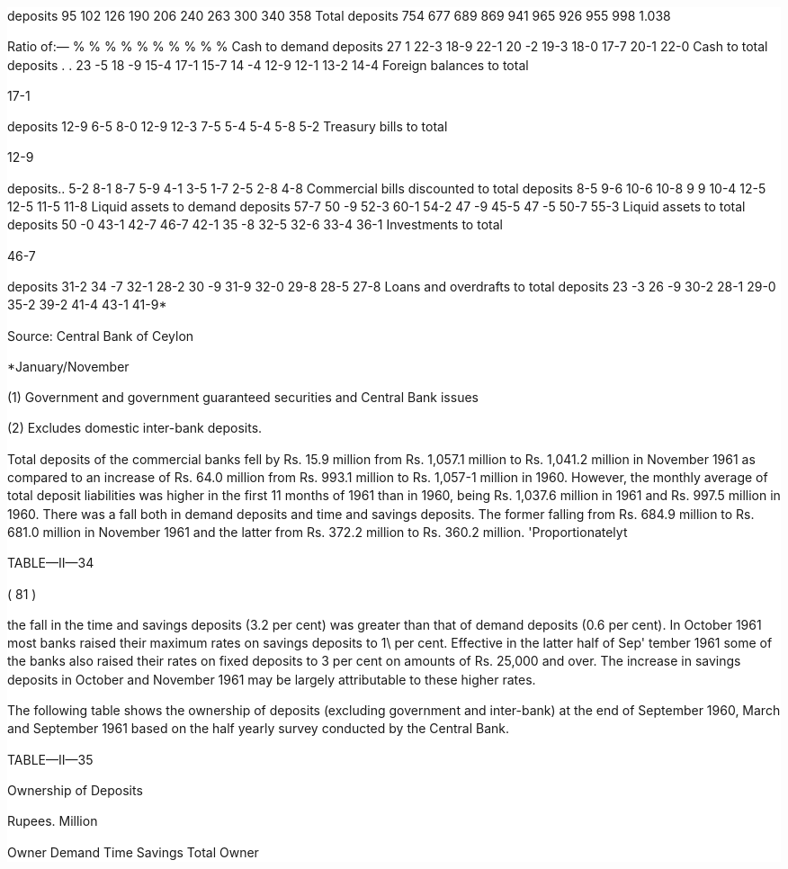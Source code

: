 deposits 95 102 126 190 206 240 263 300 340 358 Total deposits 754 677 689 869 941 965 926 955 998 1.038

Ratio of:— % % % % % % % % % % Cash to demand deposits 27 1 22-3 18-9 22-1 20 -2 19-3 18-0 17-7 20-1 22-0 Cash to total deposits . . 23 -5 18 -9 15-4 17-1 15-7 14 -4 12-9 12-1 13-2 14-4 Foreign balances to total

17-1

deposits 12-9 6-5 8-0 12-9 12-3 7-5 5-4 5-4 5-8 5-2 Treasury bills to total

12-9

deposits.. 5-2 8-1 8-7 5-9 4-1 3-5 1-7 2-5 2-8 4-8 Commercial bills dis­counted to total deposits 8-5 9-6 10-6 10-8 9 9 10-4 12-5 12-5 11-5 11-8 Liquid assets to demand deposits 57-7 50 -9 52-3 60-1 54-2 47 -9 45-5 47 -5 50-7 55-3 Liquid assets to total deposits 50 -0 43-1 42-7 46-7 42-1 35 -8 32-5 32-6 33-4 36-1 Investments to total

46-7

deposits 31-2 34 -7 32-1 28-2 30 -9 31-9 32-0 29-8 28-5 27-8 Loans and overdrafts to total deposits 23 -3 26 -9 30-2 28-1 29-0 35-2 39-2 41-4 43-1 41-9*

Source: Central Bank of Ceylon

*January/November

(1) Government and government guaranteed securities and Central Bank issues

(2) Excludes domestic inter-bank deposits.

Total deposits of the commercial banks fell by Rs. 15.9 million from Rs. 1,057.1 million to Rs. 1,041.2 million in November 1961 as compared to an increase of Rs. 64.0 million from Rs. 993.1 million to Rs. 1,057-1 million in 1960. However, the monthly average of total deposit liabilities was higher in the first 11 months of 1961 than in 1960, being Rs. 1,037.6 million in 1961 and Rs. 997.5 million in 1960. There was a fall both in demand deposits and time and savings deposits. The former falling from Rs. 684.9 million to Rs. 681.0 million in November 1961 and the latter from Rs. 372.2 million to Rs. 360.2 million. 'Proportionatelyt

TABLE—II—34

( 81 )

the fall in the time and savings deposits (3.2 per cent) was greater than that of demand deposits (0.6 per cent). In October 1961 most banks raised their maxi­mum rates on savings deposits to 1\ per cent. Effective in the latter half of Sep' tember 1961 some of the banks also raised their rates on fixed deposits to 3 per cent on amounts of Rs. 25,000 and over. The increase in savings deposits in October and November 1961 may be largely attributable to these higher rates.

The following table shows the ownership of deposits (excluding government and inter-bank) at the end of September 1960, March and September 1961 based on the half yearly survey conducted by the Central Bank.

TABLE—II—35

Ownership of Deposits

Rupees. Million

Owner Demand Time Savings Total Owner
